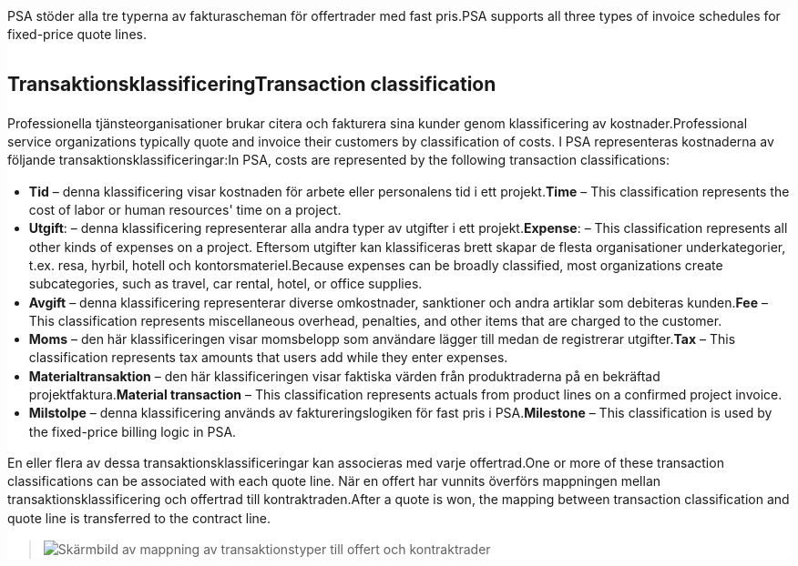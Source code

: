 <span data-ttu-id="46d4a-158">PSA stöder alla tre typerna av fakturascheman för offertrader med fast pris.</span><span class="sxs-lookup"><span data-stu-id="46d4a-158">PSA supports all three types of invoice schedules for fixed-price quote lines.</span></span>

## <a name="transaction-classification"></a><span data-ttu-id="46d4a-159">Transaktionsklassificering</span><span class="sxs-lookup"><span data-stu-id="46d4a-159">Transaction classification</span></span>

<span data-ttu-id="46d4a-160">Professionella tjänsteorganisationer brukar citera och fakturera sina kunder genom klassificering av kostnader.</span><span class="sxs-lookup"><span data-stu-id="46d4a-160">Professional service organizations typically quote and invoice their customers by classification of costs.</span></span> <span data-ttu-id="46d4a-161">I PSA representeras kostnaderna av följande transaktionsklassificeringar:</span><span class="sxs-lookup"><span data-stu-id="46d4a-161">In PSA, costs are represented by the following transaction classifications:</span></span>

- <span data-ttu-id="46d4a-162">**Tid** – denna klassificering visar kostnaden för arbete eller personalens tid i ett projekt.</span><span class="sxs-lookup"><span data-stu-id="46d4a-162">**Time** – This classification represents the cost of labor or human resources' time on a project.</span></span>
- <span data-ttu-id="46d4a-163">**Utgift**: – denna klassificering representerar alla andra typer av utgifter i ett projekt.</span><span class="sxs-lookup"><span data-stu-id="46d4a-163">**Expense**: – This classification represents all other kinds of expenses on a project.</span></span> <span data-ttu-id="46d4a-164">Eftersom utgifter kan klassificeras brett skapar de flesta organisationer underkategorier, t.ex. resa, hyrbil, hotell och kontorsmateriel.</span><span class="sxs-lookup"><span data-stu-id="46d4a-164">Because expenses can be broadly classified, most organizations create subcategories, such as travel, car rental, hotel, or office supplies.</span></span>
- <span data-ttu-id="46d4a-165">**Avgift** – denna klassificering representerar diverse omkostnader, sanktioner och andra artiklar som debiteras kunden.</span><span class="sxs-lookup"><span data-stu-id="46d4a-165">**Fee** – This classification represents miscellaneous overhead, penalties, and other items that are charged to the customer.</span></span> 
- <span data-ttu-id="46d4a-166">**Moms** – den här klassificeringen visar momsbelopp som användare lägger till medan de registrerar utgifter.</span><span class="sxs-lookup"><span data-stu-id="46d4a-166">**Tax** – This classification represents tax amounts that users add while they enter expenses.</span></span>
- <span data-ttu-id="46d4a-167">**Materialtransaktion** – den här klassificeringen visar faktiska värden från produktraderna på en bekräftad projektfaktura.</span><span class="sxs-lookup"><span data-stu-id="46d4a-167">**Material transaction** – This classification represents actuals from product lines on a confirmed project invoice.</span></span>
- <span data-ttu-id="46d4a-168">**Milstolpe** – denna klassificering används av faktureringslogiken för fast pris i PSA.</span><span class="sxs-lookup"><span data-stu-id="46d4a-168">**Milestone** – This classification is used by the fixed-price billing logic in PSA.</span></span>

<span data-ttu-id="46d4a-169">En eller flera av dessa transaktionsklassificeringar kan associeras med varje offertrad.</span><span class="sxs-lookup"><span data-stu-id="46d4a-169">One or more of these transaction classifications can be associated with each quote line.</span></span> <span data-ttu-id="46d4a-170">När en offert har vunnits överförs mappningen mellan transaktionsklassificering och offertrad till kontraktraden.</span><span class="sxs-lookup"><span data-stu-id="46d4a-170">After a quote is won, the mapping between transaction classification and quote line is transferred to the contract line.</span></span>
 
> ![Skärmbild av mappning av transaktionstyper till offert och kontraktrader](media/basic-guide-5.png)
  